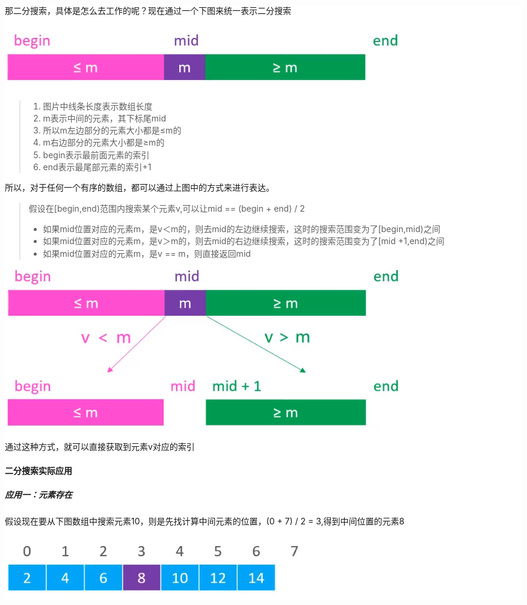 那二分搜索，具体是怎么去工作的呢？现在通过一个下图来统一表示二分搜索

![1575027745718](./Resource/1575027745718.png)

> 1. 图片中线条长度表示数组长度
> 2. m表示中间的元素，其下标尾mid
> 3. 所以m左边部分的元素大小都是≤m的
> 4. m右边部分的元素大小都是≥m的
> 5. begin表示最前面元素的索引
> 6. end表示最尾部元素的索引+1

所以，对于任何一个有序的数组，都可以通过上图中的方式来进行表达。

> 假设在[begin,end)范围内搜索某个元素v,可以让mid == (begin + end) / 2
>
> - 如果mid位置对应的元素m，是v＜m的，则去mid的左边继续搜索，这时的搜索范围变为了[begin,mid)之间
> - 如果mid位置对应的元素m，是v＞m的，则去mid的右边继续搜索，这时的搜索范围变为了[mid +1,end)之间
> - 如果mid位置对应的元素m，是v == m，则直接返回mid

![1575028446855](./Resource/1575028446855.png)

通过这种方式，就可以直接获取到元素v对应的索引

#### 二分搜索实际应用

##### 应用一：元素存在

假设现在要从下图数组中搜索元素10，则是先找计算中间元素的位置，(0 + 7) / 2 = 3,得到中间位置的元素8

![1575028655079](./Resource/1575028655079.png)
